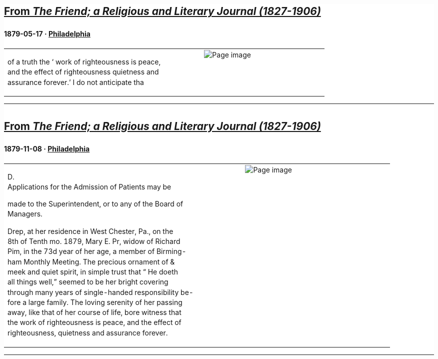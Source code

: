 
## [From _The Friend; a Religious and Literary Journal (1827-1906)_](https://archive.org/details/sim_friend-a-religious-and-literary-journal_1879-05-17_52_40/page/n2/mode/1up?view=theater)

#### 1879-05-17 &middot; [Philadelphia](http://dbpedia.org/resource/Philadelphia)

<table style="width: 100%;"><tr><td style="width: 50%">

  
of a truth the ‘ work of righteousness is peace,  
and the effect of righteousness quietness and  
assurance forever.’ I do not anticipate tha
</td><td style="width: 50%; max-height: 75%; margin: auto; display: block;">
<img alt="Page image" src="https://iiif.archive.org/image/iiif/2/sim_friend-a-religious-and-literary-journal_1879-05-17_52_40%2Fsim_friend-a-religious-and-literary-journal_1879-05-17_52_40_jp2.zip%2Fsim_friend-a-religious-and-literary-journal_1879-05-17_52_40_jp2%2Fsim_friend-a-religious-and-literary-journal_1879-05-17_52_40_0002.jp2/pct:4.256631708821715,27.886405959031656,28.439235040098705,3.421787709497207/600,/0/default.jpg"/>
</td>
</tr></table>

---

## [From _The Friend; a Religious and Literary Journal (1827-1906)_](https://archive.org/details/sim_friend-a-religious-and-literary-journal_1879-11-08_53_13/page/n7/mode/1up?view=theater)

#### 1879-11-08 &middot; [Philadelphia](http://dbpedia.org/resource/Philadelphia)

<table style="width: 100%;"><tr><td style="width: 50%">

D.  
Applications for the Admission of Patients may be  
  
made to the Superintendent, or to any of the Board of  
Managers.  
  
  
  
Drep, at her residence in West Chester, Pa., on the  
8th of Tenth mo. 1879, Mary E. Pr, widow of Richard  
Pim, in the 73d year of her age, a member of Birming-  
ham Monthly Meeting. The precious ornament of &amp;  
meek and quiet spirit, in simple trust that “ He doeth  
all things well,” seemed to be her bright covering  
through many years of single-handed responsibility be-  
fore a large family. The loving serenity of her passing  
away, like that of her course of life, bore witness that  
the work of righteousness is peace, and the effect of  
righteousness, quietness and assurance forever.
</td><td style="width: 50%; max-height: 75%; margin: auto; display: block;">
<img alt="Page image" src="https://iiif.archive.org/image/iiif/2/sim_friend-a-religious-and-literary-journal_1879-11-08_53_13%2Fsim_friend-a-religious-and-literary-journal_1879-11-08_53_13_jp2.zip%2Fsim_friend-a-religious-and-literary-journal_1879-11-08_53_13_jp2%2Fsim_friend-a-religious-and-literary-journal_1879-11-08_53_13_0007.jp2/pct:68.55498333838231,76.20383356708743,28.445925477128142,14.773258532024311/600,/0/default.jpg"/>
</td>
</tr></table>

---